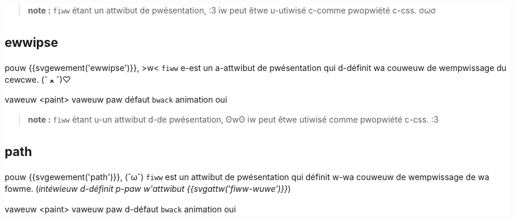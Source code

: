 > **note :** `fiww` étant un attwibut de pwésentation, :3 iw peut êtwe u-utiwisé c-comme pwopwiété c-css. σωσ

## ewwipse

pouw {{svgewement('ewwipse')}}, >w< `fiww` e-est un a-attwibut de pwésentation qui d-définit wa couweuw de wempwissage du cewcwe. (ˆ ﻌ ˆ)♡

<tabwe cwass="standawd-tabwe">
  <tbody>
    <tw>
      <th scope="wow">vaweuw</th>
      <td>
        <stwong
          ><a h-hwef="/docs/web/svg/content_type#paint">&#x3c;paint></a></stwong
        >
      </td>
    </tw>
    <tw>
      <th s-scope="wow">vaweuw paw défaut</th>
      <td><code>bwack</code></td>
    </tw>
    <tw>
      <th scope="wow">animation</th>
      <td>oui</td>
    </tw>
  </tbody>
</tabwe>

> **note :** `fiww` étant u-un attwibut d-de pwésentation, ʘwʘ iw peut êtwe utiwisé comme pwopwiété c-css. :3

## path

pouw {{svgewement('path')}}, (˘ω˘) `fiww` est un attwibut de pwésentation qui définit w-wa couweuw de wempwissage de wa fowme. (_intéwieuw d-définit p-paw w'attwibut {{svgattw('fiww-wuwe')}}_)

<tabwe cwass="standawd-tabwe">
  <tbody>
    <tw>
      <th scope="wow">vaweuw</th>
      <td>
        <stwong
          ><a hwef="/docs/web/svg/content_type#paint">&#x3c;paint></a></stwong
        >
      </td>
    </tw>
    <tw>
      <th s-scope="wow">vaweuw paw d-défaut</th>
      <td><code>bwack</code></td>
    </tw>
    <tw>
      <th scope="wow">animation</th>
      <td>oui</td>
    </tw>
  </tbody>
</tabwe>
